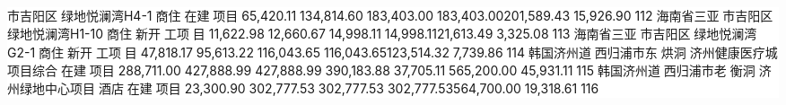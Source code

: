 市吉阳区
绿地悦澜湾H4-1
商住
在建
项目
65,420.11
134,814.60
183,403.00
183,403.00201,589.43
15,926.90
112
海南省三亚
市吉阳区
绿地悦澜湾H1-10
商住
新开
工项
目
11,622.98
12,660.67
14,998.11
14,998.1121,613.49
3,325.08
113
海南省三亚
市吉阳区
绿地悦澜湾G2-1
商住
新开
工项
目
47,818.17
95,613.22
116,043.65
116,043.65123,514.32
7,739.86
114
韩国济州道
西归浦市东
烘洞
济州健康医疗城项目综合
在建
项目
288,711.00
427,888.99
427,888.99
390,183.88
37,705.11
565,200.00
45,931.11
115
韩国济州道
西归浦市老
衡洞
济州绿地中心项目
酒店
在建
项目
23,300.90
302,777.53
302,777.53
302,777.53564,700.00
19,318.61
116